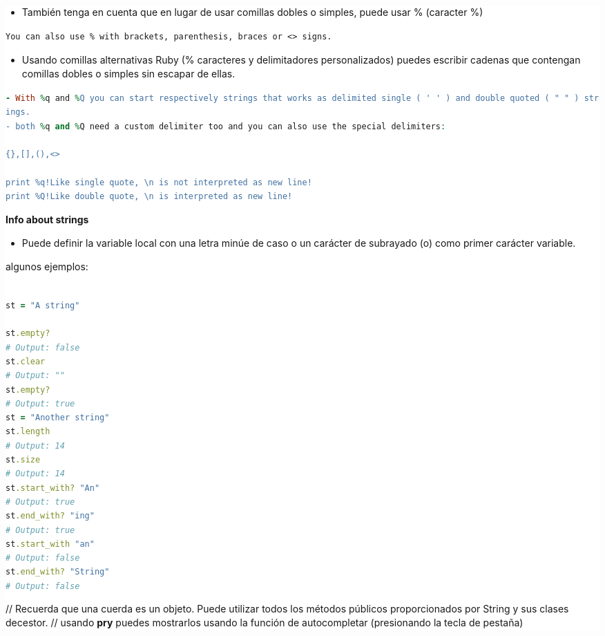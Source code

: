 * También tenga en cuenta que en lugar de usar comillas dobles o simples, puede usar % (caracter %)

```
You can also use % with brackets, parenthesis, braces or <> signs.
```

* Usando comillas alternativas Ruby (% caracteres y delimitadores personalizados) puedes escribir cadenas que contengan comillas dobles o simples sin escapar de ellas.

```ruby
- With %q and %Q you can start respectively strings that works as delimited single ( ' ' ) and double quoted ( " " ) strings.
- both %q and %Q need a custom delimiter too and you can also use the special delimiters:

{},[],(),<>

print %q!Like single quote, \n is not interpreted as new line!
print %Q!Like double quote, \n is interpreted as new line!
```

**Info about strings**

* Puede definir la variable local con una letra minúe de caso o un carácter de subrayado (o) como primer carácter variable.

algunos ejemplos:

```ruby

st = "A string"

st.empty?
# Output: false
st.clear
# Output: ""
st.empty?
# Output: true
st = "Another string"
st.length
# Output: 14
st.size
# Output: 14
st.start_with? "An"
# Output: true
st.end_with? "ing"
# Output: true
st.start_with "an"
# Output: false
st.end_with? "String"
# Output: false
```

// Recuerda que una cuerda es un objeto. Puede utilizar todos los métodos públicos proporcionados por String y sus clases decestor. // usando **pry** puedes mostrarlos usando la función de autocompletar (presionando la tecla de pestaña)
